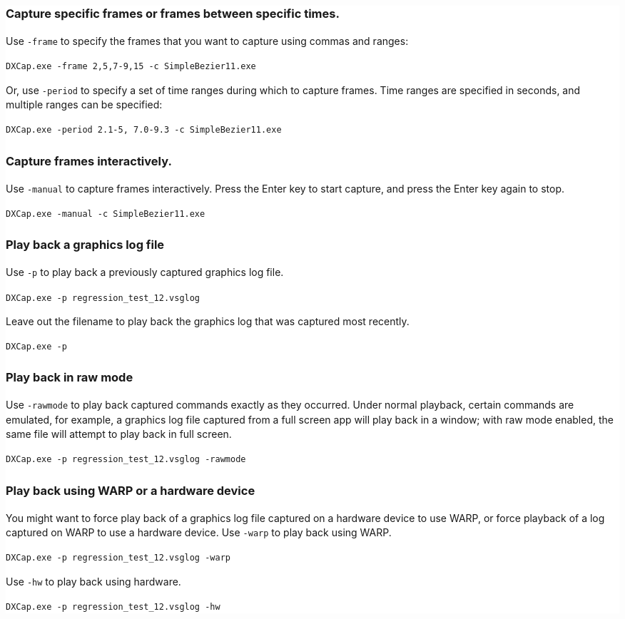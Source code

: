 ### Capture specific frames or frames between specific times.  
 Use `-frame` to specify the frames that you want to capture using commas and ranges:  
  
```ms-dos  
DXCap.exe -frame 2,5,7-9,15 -c SimpleBezier11.exe  
```  
  
 Or, use `-period` to specify a set of time ranges during which to capture frames. Time ranges are specified in seconds, and multiple ranges can be specified:  
  
```ms-dos  
DXCap.exe -period 2.1-5, 7.0-9.3 -c SimpleBezier11.exe  
```  
  
### Capture frames interactively.  
 Use `-manual` to capture frames interactively. Press the Enter key to start capture, and press the Enter key again to stop.  
  
```ms-dos  
DXCap.exe -manual -c SimpleBezier11.exe  
```  
  
### Play back a graphics log file  
 Use `-p` to play back a previously captured graphics log file.  
  
```ms-dos  
DXCap.exe -p regression_test_12.vsglog  
```  
  
 Leave out the filename to play back the graphics log that was captured most recently.  
  
```ms-dos  
DXCap.exe -p  
```  
  
### Play back in raw mode  
 Use `-rawmode` to play back captured commands exactly as they occurred. Under normal playback, certain commands are emulated, for example, a graphics log file captured from a full screen app will play back in a window; with raw mode enabled, the same file will attempt to play back in full screen.  
  
```ms-dos  
DXCap.exe -p regression_test_12.vsglog -rawmode  
```  
  
### Play back using WARP or a hardware device  
 You might want to force play back of a graphics log file captured on a hardware device to use WARP, or force playback of a log captured on WARP to use a hardware device. Use `-warp` to play back using WARP.  
  
```ms-dos  
DXCap.exe -p regression_test_12.vsglog -warp  
```  
  
 Use `-hw` to play back using hardware.  
  
```ms-dos  
DXCap.exe -p regression_test_12.vsglog -hw  
```  
  